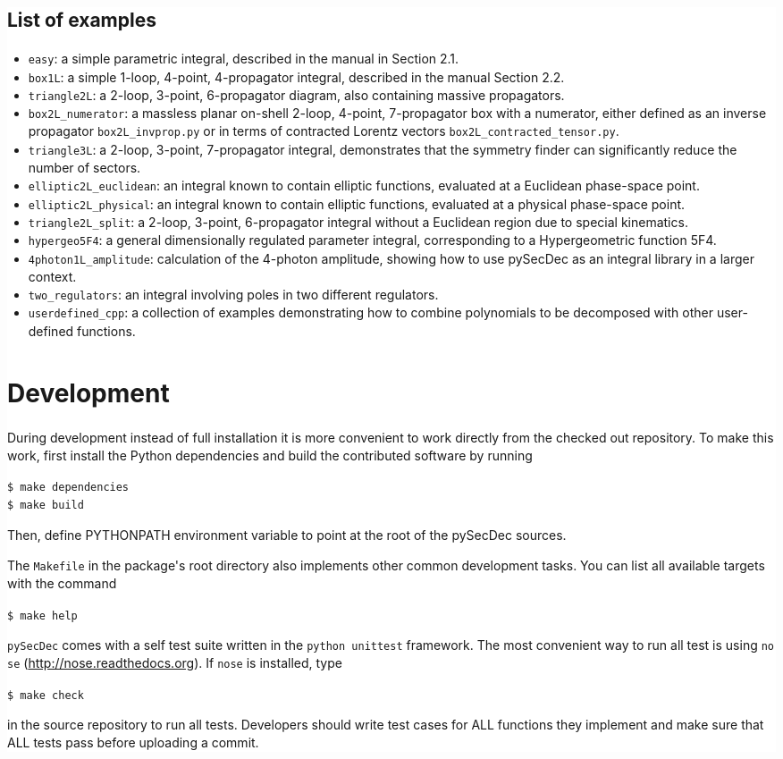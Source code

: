 
## List of examples

 * `easy`: a simple parametric integral, described in the manual in Section 2.1.
 * `box1L`: a simple 1-loop, 4-point, 4-propagator integral, described in the manual Section 2.2.
 * `triangle2L`: a 2-loop, 3-point, 6-propagator diagram, also containing massive propagators.
 * `box2L_numerator`: a massless planar on-shell 2-loop, 4-point, 7-propagator box with a numerator, either defined as an inverse propagator `box2L_invprop.py` or in terms of contracted Lorentz vectors `box2L_contracted_tensor.py`.
 * `triangle3L`: a 2-loop, 3-point, 7-propagator integral, demonstrates that the symmetry finder can significantly reduce the number of sectors.
 * `elliptic2L_euclidean`: an integral known to contain elliptic functions, evaluated at a Euclidean phase-space point.
 * `elliptic2L_physical`: an integral known to contain elliptic functions, evaluated at a physical phase-space point.
 * `triangle2L_split`: a 2-loop, 3-point, 6-propagator integral without a Euclidean region due to special kinematics.
 * `hypergeo5F4`: a general dimensionally regulated parameter integral, corresponding to a Hypergeometric function 5F4.
 * `4photon1L_amplitude`: calculation of the 4-photon amplitude, showing how to use pySecDec as an integral library in a larger context.
 * `two_regulators`: an integral involving poles in two different regulators.
 * `userdefined_cpp`: a collection of examples demonstrating how to combine polynomials to be decomposed with other user-defined functions.


Development
===========

During development instead of full installation it is more
convenient to work directly from the checked out repository.
To make this work, first install the Python dependencies and
build the contributed software by running

    $ make dependencies
    $ make build

Then, define PYTHONPATH environment variable to point at the
root of the pySecDec sources.

The ``Makefile`` in the package's root directory also implements
other common development tasks.  You can list all available
targets with the command

    $ make help

`pySecDec` comes with a self test suite written in the `python unittest` framework.
The most convenient way to run all test is using `nose` (http://nose.readthedocs.org).
If `nose` is installed, type

    $ make check

in the source repository to run all tests. Developers should write test cases for
ALL functions they implement and make sure that ALL tests pass before uploading a
commit.
